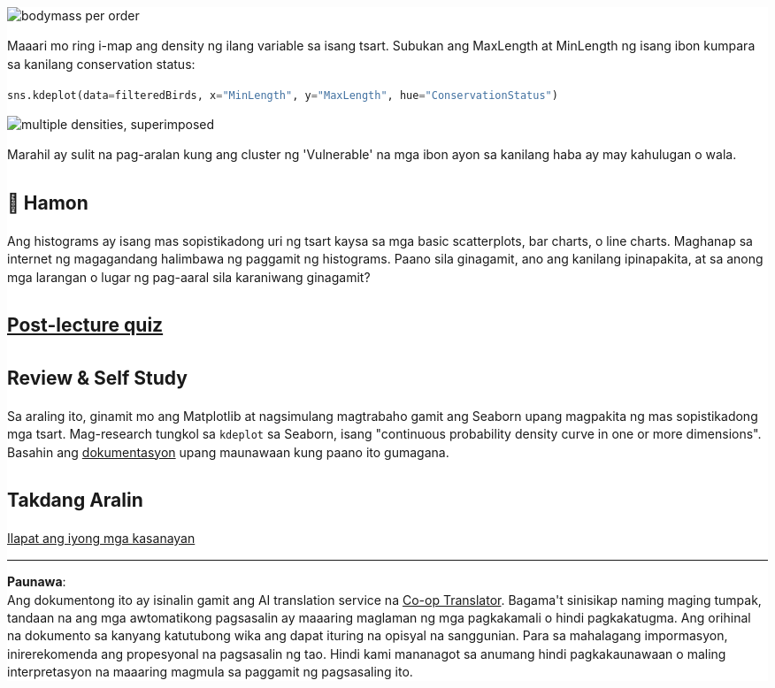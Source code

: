 ![bodymass per order](../../../../3-Data-Visualization/10-visualization-distributions/images/density4.png)

Maaari mo ring i-map ang density ng ilang variable sa isang tsart. Subukan ang MaxLength at MinLength ng isang ibon kumpara sa kanilang conservation status:

```python
sns.kdeplot(data=filteredBirds, x="MinLength", y="MaxLength", hue="ConservationStatus")
```

![multiple densities, superimposed](../../../../3-Data-Visualization/10-visualization-distributions/images/multi.png)

Marahil ay sulit na pag-aralan kung ang cluster ng 'Vulnerable' na mga ibon ayon sa kanilang haba ay may kahulugan o wala.

## 🚀 Hamon

Ang histograms ay isang mas sopistikadong uri ng tsart kaysa sa mga basic scatterplots, bar charts, o line charts. Maghanap sa internet ng magagandang halimbawa ng paggamit ng histograms. Paano sila ginagamit, ano ang kanilang ipinapakita, at sa anong mga larangan o lugar ng pag-aaral sila karaniwang ginagamit?

## [Post-lecture quiz](https://ff-quizzes.netlify.app/en/ds/quiz/19)

## Review & Self Study

Sa araling ito, ginamit mo ang Matplotlib at nagsimulang magtrabaho gamit ang Seaborn upang magpakita ng mas sopistikadong mga tsart. Mag-research tungkol sa `kdeplot` sa Seaborn, isang "continuous probability density curve in one or more dimensions". Basahin ang [dokumentasyon](https://seaborn.pydata.org/generated/seaborn.kdeplot.html) upang maunawaan kung paano ito gumagana.

## Takdang Aralin

[Ilapat ang iyong mga kasanayan](assignment.md)

---

**Paunawa**:  
Ang dokumentong ito ay isinalin gamit ang AI translation service na [Co-op Translator](https://github.com/Azure/co-op-translator). Bagama't sinisikap naming maging tumpak, tandaan na ang mga awtomatikong pagsasalin ay maaaring maglaman ng mga pagkakamali o hindi pagkakatugma. Ang orihinal na dokumento sa kanyang katutubong wika ang dapat ituring na opisyal na sanggunian. Para sa mahalagang impormasyon, inirerekomenda ang propesyonal na pagsasalin ng tao. Hindi kami mananagot sa anumang hindi pagkakaunawaan o maling interpretasyon na maaaring magmula sa paggamit ng pagsasaling ito.